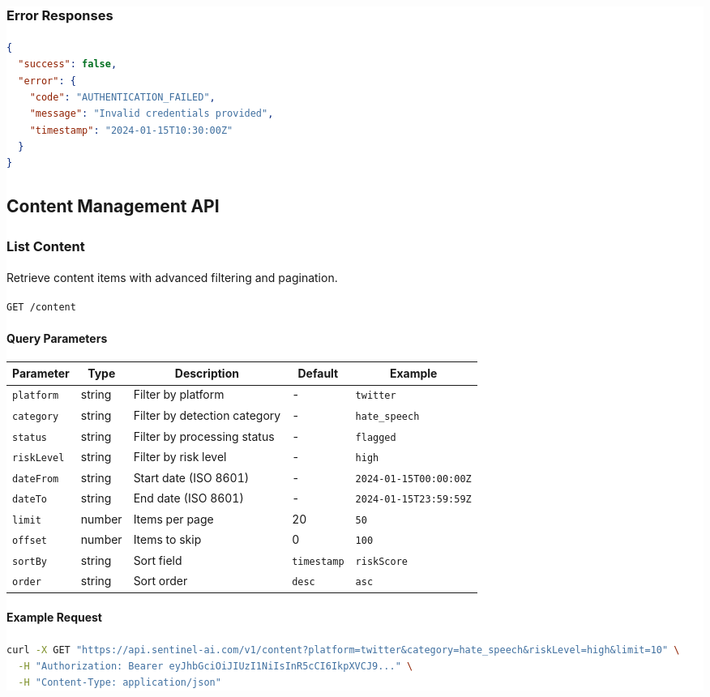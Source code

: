 ### Error Responses

```json
{
  "success": false,
  "error": {
    "code": "AUTHENTICATION_FAILED",
    "message": "Invalid credentials provided",
    "timestamp": "2024-01-15T10:30:00Z"
  }
}
```

## Content Management API

### List Content

Retrieve content items with advanced filtering and pagination.

```bash
GET /content
```

#### Query Parameters

| Parameter | Type | Description | Default | Example |
|-----------|------|-------------|---------|---------|
| `platform` | string | Filter by platform | - | `twitter` |
| `category` | string | Filter by detection category | - | `hate_speech` |
| `status` | string | Filter by processing status | - | `flagged` |
| `riskLevel` | string | Filter by risk level | - | `high` |
| `dateFrom` | string | Start date (ISO 8601) | - | `2024-01-15T00:00:00Z` |
| `dateTo` | string | End date (ISO 8601) | - | `2024-01-15T23:59:59Z` |
| `limit` | number | Items per page | 20 | `50` |
| `offset` | number | Items to skip | 0 | `100` |
| `sortBy` | string | Sort field | `timestamp` | `riskScore` |
| `order` | string | Sort order | `desc` | `asc` |

#### Example Request

```bash
curl -X GET "https://api.sentinel-ai.com/v1/content?platform=twitter&category=hate_speech&riskLevel=high&limit=10" \
  -H "Authorization: Bearer eyJhbGciOiJIUzI1NiIsInR5cCI6IkpXVCJ9..." \
  -H "Content-Type: application/json"
```
